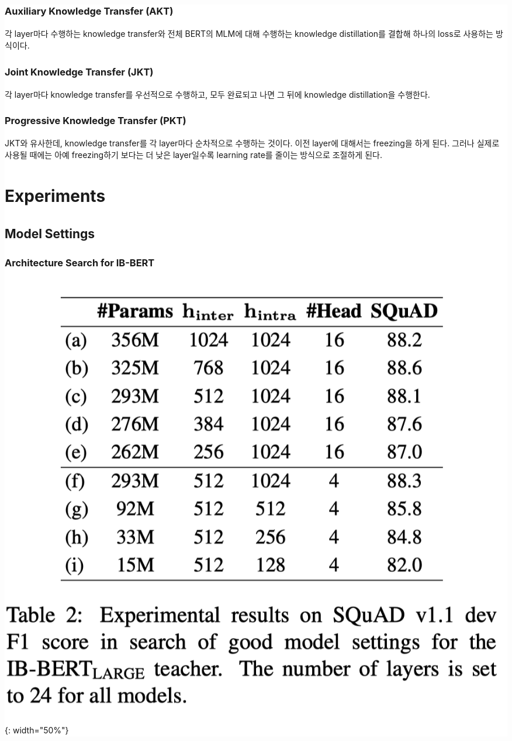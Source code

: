 ### Auxiliary Knowledge Transfer (AKT)

각 layer마다 수행하는 knowledge transfer와 전체 BERT의 MLM에 대해 수행하는 knowledge distillation를 결합해 하나의 loss로 사용하는 방식이다.

### Joint Knowledge Transfer (JKT)

각 layer마다 knowledge transfer를 우선적으로 수행하고, 모두 완료되고 나면 그 뒤에 knowledge distillation을 수행한다.

### Progressive Knowledge Transfer (PKT)

JKT와 유사한데, knowledge transfer를 각 layer마다 순차적으로 수행하는 것이다. 이전 layer에 대해서는 freezing을 하게 된다. 그러나 실제로 사용될 때에는 아예 freezing하기 보다는 더 낮은 layer일수록 learning rate를 줄이는 방식으로 조절하게 된다.

# Experiments

## Model Settings

### Architecture Search for IB-BERT

![04.jpg](/assets/images/2021-02-11-MobileBERT-a-Compact-Task-Agnostic-BERT-for-Resource-Limited-Devices/04.jpg){: width="50%"}
